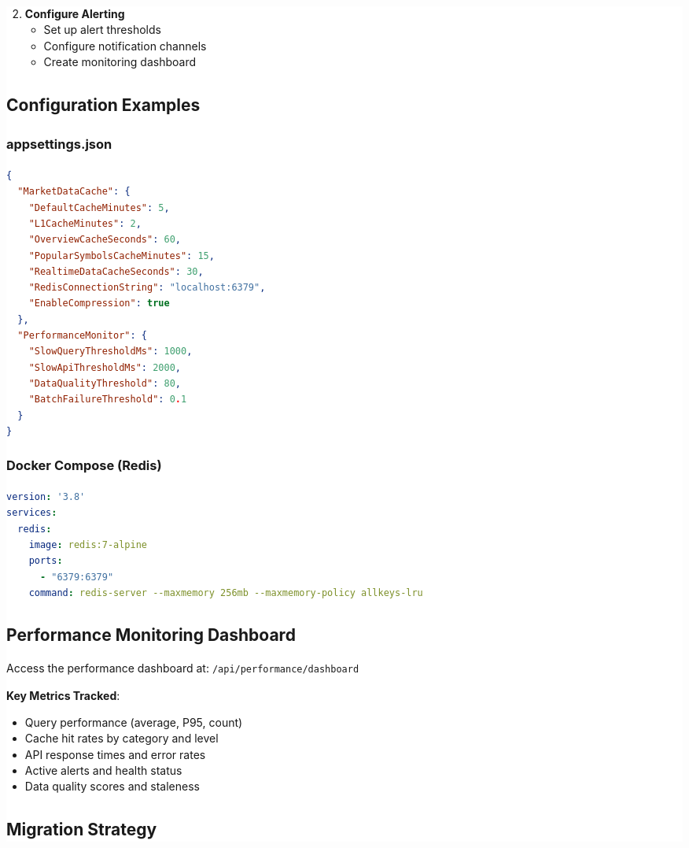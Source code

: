 2. **Configure Alerting**
   - Set up alert thresholds
   - Configure notification channels
   - Create monitoring dashboard

## Configuration Examples

### appsettings.json
```json
{
  "MarketDataCache": {
    "DefaultCacheMinutes": 5,
    "L1CacheMinutes": 2,
    "OverviewCacheSeconds": 60,
    "PopularSymbolsCacheMinutes": 15,
    "RealtimeDataCacheSeconds": 30,
    "RedisConnectionString": "localhost:6379",
    "EnableCompression": true
  },
  "PerformanceMonitor": {
    "SlowQueryThresholdMs": 1000,
    "SlowApiThresholdMs": 2000,
    "DataQualityThreshold": 80,
    "BatchFailureThreshold": 0.1
  }
}
```

### Docker Compose (Redis)
```yaml
version: '3.8'
services:
  redis:
    image: redis:7-alpine
    ports:
      - "6379:6379"
    command: redis-server --maxmemory 256mb --maxmemory-policy allkeys-lru
```

## Performance Monitoring Dashboard

Access the performance dashboard at: `/api/performance/dashboard`

**Key Metrics Tracked**:
- Query performance (average, P95, count)
- Cache hit rates by category and level
- API response times and error rates
- Active alerts and health status
- Data quality scores and staleness

## Migration Strategy

